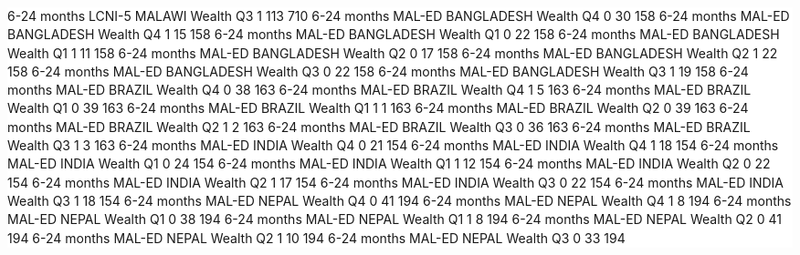 6-24 months   LCNI-5           MALAWI                         Wealth Q3                    1      113     710
6-24 months   MAL-ED           BANGLADESH                     Wealth Q4                    0       30     158
6-24 months   MAL-ED           BANGLADESH                     Wealth Q4                    1       15     158
6-24 months   MAL-ED           BANGLADESH                     Wealth Q1                    0       22     158
6-24 months   MAL-ED           BANGLADESH                     Wealth Q1                    1       11     158
6-24 months   MAL-ED           BANGLADESH                     Wealth Q2                    0       17     158
6-24 months   MAL-ED           BANGLADESH                     Wealth Q2                    1       22     158
6-24 months   MAL-ED           BANGLADESH                     Wealth Q3                    0       22     158
6-24 months   MAL-ED           BANGLADESH                     Wealth Q3                    1       19     158
6-24 months   MAL-ED           BRAZIL                         Wealth Q4                    0       38     163
6-24 months   MAL-ED           BRAZIL                         Wealth Q4                    1        5     163
6-24 months   MAL-ED           BRAZIL                         Wealth Q1                    0       39     163
6-24 months   MAL-ED           BRAZIL                         Wealth Q1                    1        1     163
6-24 months   MAL-ED           BRAZIL                         Wealth Q2                    0       39     163
6-24 months   MAL-ED           BRAZIL                         Wealth Q2                    1        2     163
6-24 months   MAL-ED           BRAZIL                         Wealth Q3                    0       36     163
6-24 months   MAL-ED           BRAZIL                         Wealth Q3                    1        3     163
6-24 months   MAL-ED           INDIA                          Wealth Q4                    0       21     154
6-24 months   MAL-ED           INDIA                          Wealth Q4                    1       18     154
6-24 months   MAL-ED           INDIA                          Wealth Q1                    0       24     154
6-24 months   MAL-ED           INDIA                          Wealth Q1                    1       12     154
6-24 months   MAL-ED           INDIA                          Wealth Q2                    0       22     154
6-24 months   MAL-ED           INDIA                          Wealth Q2                    1       17     154
6-24 months   MAL-ED           INDIA                          Wealth Q3                    0       22     154
6-24 months   MAL-ED           INDIA                          Wealth Q3                    1       18     154
6-24 months   MAL-ED           NEPAL                          Wealth Q4                    0       41     194
6-24 months   MAL-ED           NEPAL                          Wealth Q4                    1        8     194
6-24 months   MAL-ED           NEPAL                          Wealth Q1                    0       38     194
6-24 months   MAL-ED           NEPAL                          Wealth Q1                    1        8     194
6-24 months   MAL-ED           NEPAL                          Wealth Q2                    0       41     194
6-24 months   MAL-ED           NEPAL                          Wealth Q2                    1       10     194
6-24 months   MAL-ED           NEPAL                          Wealth Q3                    0       33     194